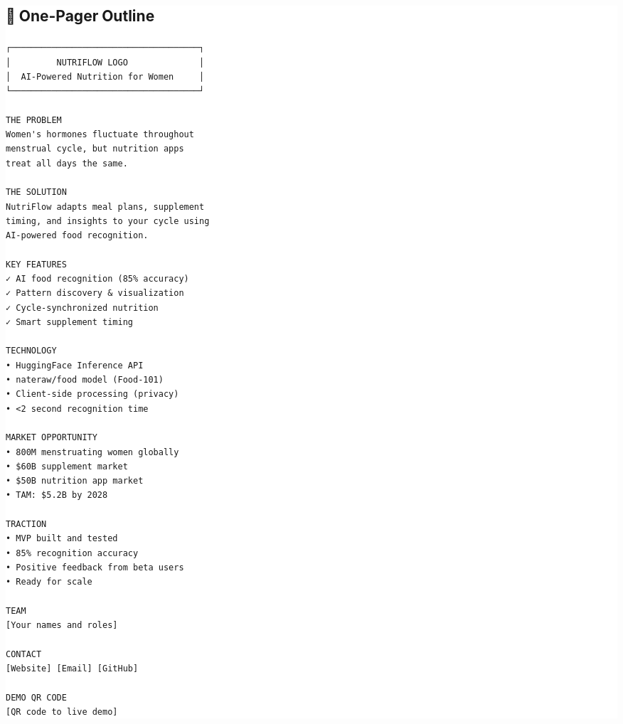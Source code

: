 ## 📝 One-Pager Outline

```
┌─────────────────────────────────────┐
│         NUTRIFLOW LOGO              │
│  AI-Powered Nutrition for Women     │
└─────────────────────────────────────┘

THE PROBLEM
Women's hormones fluctuate throughout
menstrual cycle, but nutrition apps
treat all days the same.

THE SOLUTION
NutriFlow adapts meal plans, supplement
timing, and insights to your cycle using
AI-powered food recognition.

KEY FEATURES
✓ AI food recognition (85% accuracy)
✓ Pattern discovery & visualization
✓ Cycle-synchronized nutrition
✓ Smart supplement timing

TECHNOLOGY
• HuggingFace Inference API
• nateraw/food model (Food-101)
• Client-side processing (privacy)
• <2 second recognition time

MARKET OPPORTUNITY
• 800M menstruating women globally
• $60B supplement market
• $50B nutrition app market
• TAM: $5.2B by 2028

TRACTION
• MVP built and tested
• 85% recognition accuracy
• Positive feedback from beta users
• Ready for scale

TEAM
[Your names and roles]

CONTACT
[Website] [Email] [GitHub]

DEMO QR CODE
[QR code to live demo]
```

